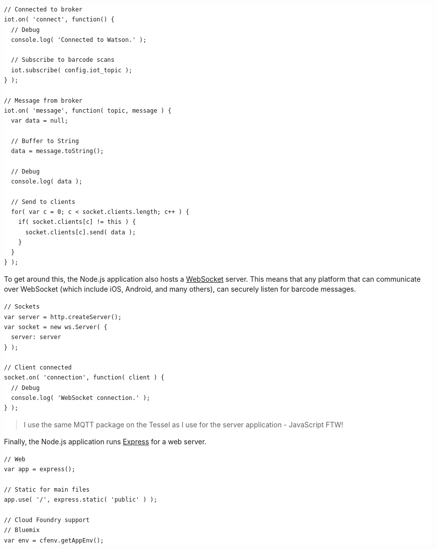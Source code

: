     // Connected to broker
    iot.on( 'connect', function() {
      // Debug
      console.log( 'Connected to Watson.' );
    
      // Subscribe to barcode scans
      iot.subscribe( config.iot_topic );  
    } );    
    
    // Message from broker
    iot.on( 'message', function( topic, message ) {
      var data = null;
    
      // Buffer to String
      data = message.toString();
    
      // Debug
      console.log( data );
    
      // Send to clients
      for( var c = 0; c < socket.clients.length; c++ ) {
        if( socket.clients[c] != this ) {
          socket.clients[c].send( data );
        }
      }
    } );
    

To get around this, the Node.js application also hosts a [WebSocket](http://caniuse.com/#feat=websockets) server. This means that any platform that can communicate over WebSocket (which include iOS, Android, and many others), can securely listen for barcode messages.

    // Sockets
    var server = http.createServer();
    var socket = new ws.Server( {
      server: server
    } );
    
    // Client connected
    socket.on( 'connection', function( client ) {
      // Debug
      console.log( 'WebSocket connection.' );
    } );
    

> I use the same MQTT package on the Tessel as I use for the server application - JavaScript FTW!

Finally, the Node.js application runs [Express](http://expressjs.com/) for a web server.

    // Web
    var app = express();
    
    // Static for main files
    app.use( '/', express.static( 'public' ) );
    
    // Cloud Foundry support
    // Bluemix
    var env = cfenv.getAppEnv();
    